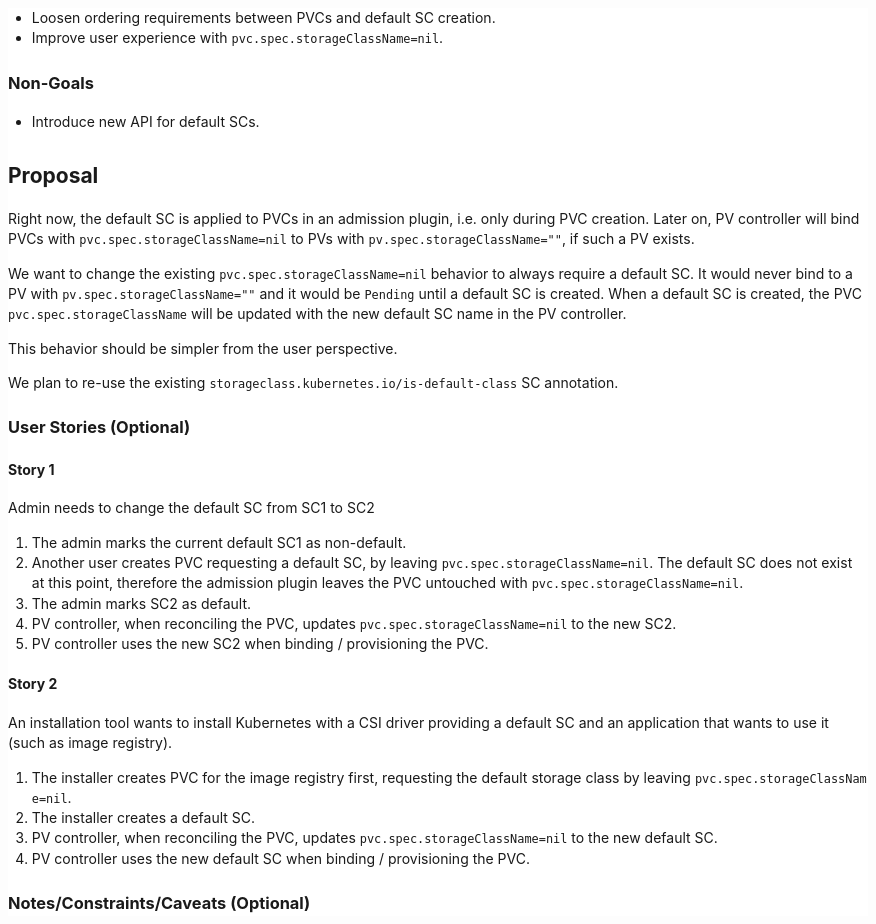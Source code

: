 * Loosen ordering requirements between PVCs and default SC creation.
* Improve user experience with `pvc.spec.storageClassName=nil`.

### Non-Goals

* Introduce new API for default SCs.

## Proposal

Right now, the default SC is applied to PVCs in an admission plugin, i.e. only
during PVC creation. Later on, PV controller will bind PVCs with
`pvc.spec.storageClassName=nil` to PVs with `pv.spec.storageClassName=""`,
if such a PV exists.

We want to change the existing `pvc.spec.storageClassName=nil` behavior
to always require a default SC. It would never bind to a PV with
`pv.spec.storageClassName=""` and it would be `Pending` until a default SC
is created. When a default SC is created, the PVC `pvc.spec.storageClassName`
will be updated with the new default SC name in the PV controller.

This behavior should be simpler from the user perspective.

We plan to re-use the existing `storageclass.kubernetes.io/is-default-class`
SC annotation.

### User Stories (Optional)


#### Story 1

Admin needs to change the default SC from SC1 to SC2
1. The admin marks the current default SC1 as non-default.
2. Another user creates PVC requesting a default SC, by leaving
   `pvc.spec.storageClassName=nil`. The default SC does not exist at
   this point, therefore the admission plugin leaves the PVC untouched with
   `pvc.spec.storageClassName=nil`.
3. The admin marks SC2 as default.
4. PV controller, when reconciling the PVC, updates
   `pvc.spec.storageClassName=nil` to the new SC2.
5. PV controller uses the new SC2 when binding / provisioning the PVC.

#### Story 2

An installation tool wants to install Kubernetes with a CSI driver providing
a default SC and an application that wants to use it (such as image registry).

1. The installer creates PVC for the image registry first, requesting the
   default storage class by leaving `pvc.spec.storageClassName=nil`.
2. The installer creates a default SC.
3. PV controller, when reconciling the PVC, updates
   `pvc.spec.storageClassName=nil` to the new default SC.
4. PV controller uses the new default SC when binding / provisioning the PVC.

### Notes/Constraints/Caveats (Optional)
